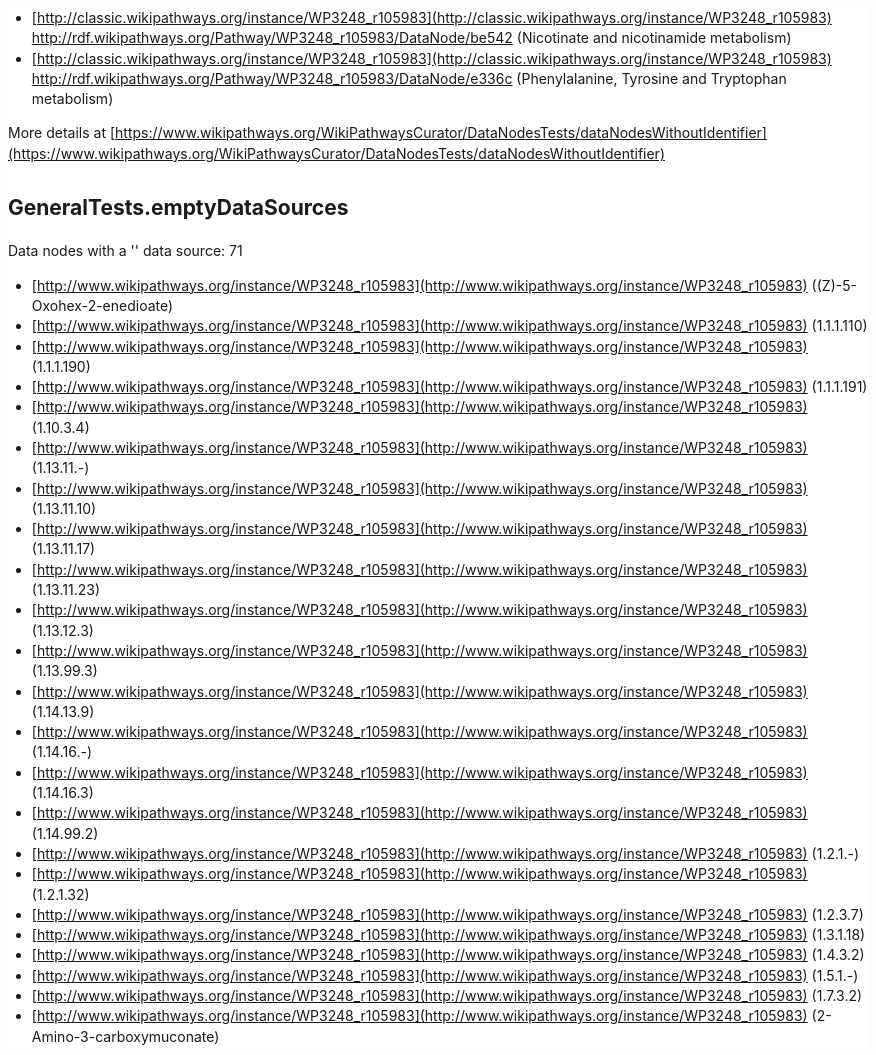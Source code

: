 * [http://classic.wikipathways.org/instance/WP3248_r105983](http://classic.wikipathways.org/instance/WP3248_r105983) http://rdf.wikipathways.org/Pathway/WP3248_r105983/DataNode/be542 (Nicotinate and nicotinamide metabolism)
* [http://classic.wikipathways.org/instance/WP3248_r105983](http://classic.wikipathways.org/instance/WP3248_r105983) http://rdf.wikipathways.org/Pathway/WP3248_r105983/DataNode/e336c (Phenylalanine, Tyrosine and 
Tryptophan metabolism)


More details at [https://www.wikipathways.org/WikiPathwaysCurator/DataNodesTests/dataNodesWithoutIdentifier](https://www.wikipathways.org/WikiPathwaysCurator/DataNodesTests/dataNodesWithoutIdentifier)

<a name="6531da9f" />

## GeneralTests.emptyDataSources

Data nodes with a '' data source: 71

* [http://www.wikipathways.org/instance/WP3248_r105983](http://www.wikipathways.org/instance/WP3248_r105983) ((Z)-5-Oxohex-2-enedioate)
* [http://www.wikipathways.org/instance/WP3248_r105983](http://www.wikipathways.org/instance/WP3248_r105983) (1.1.1.110)
* [http://www.wikipathways.org/instance/WP3248_r105983](http://www.wikipathways.org/instance/WP3248_r105983) (1.1.1.190)
* [http://www.wikipathways.org/instance/WP3248_r105983](http://www.wikipathways.org/instance/WP3248_r105983) (1.1.1.191)
* [http://www.wikipathways.org/instance/WP3248_r105983](http://www.wikipathways.org/instance/WP3248_r105983) (1.10.3.4)
* [http://www.wikipathways.org/instance/WP3248_r105983](http://www.wikipathways.org/instance/WP3248_r105983) (1.13.11.-)
* [http://www.wikipathways.org/instance/WP3248_r105983](http://www.wikipathways.org/instance/WP3248_r105983) (1.13.11.10)
* [http://www.wikipathways.org/instance/WP3248_r105983](http://www.wikipathways.org/instance/WP3248_r105983) (1.13.11.17)
* [http://www.wikipathways.org/instance/WP3248_r105983](http://www.wikipathways.org/instance/WP3248_r105983) (1.13.11.23)
* [http://www.wikipathways.org/instance/WP3248_r105983](http://www.wikipathways.org/instance/WP3248_r105983) (1.13.12.3)
* [http://www.wikipathways.org/instance/WP3248_r105983](http://www.wikipathways.org/instance/WP3248_r105983) (1.13.99.3)
* [http://www.wikipathways.org/instance/WP3248_r105983](http://www.wikipathways.org/instance/WP3248_r105983) (1.14.13.9)
* [http://www.wikipathways.org/instance/WP3248_r105983](http://www.wikipathways.org/instance/WP3248_r105983) (1.14.16.-)
* [http://www.wikipathways.org/instance/WP3248_r105983](http://www.wikipathways.org/instance/WP3248_r105983) (1.14.16.3)
* [http://www.wikipathways.org/instance/WP3248_r105983](http://www.wikipathways.org/instance/WP3248_r105983) (1.14.99.2)
* [http://www.wikipathways.org/instance/WP3248_r105983](http://www.wikipathways.org/instance/WP3248_r105983) (1.2.1.-)
* [http://www.wikipathways.org/instance/WP3248_r105983](http://www.wikipathways.org/instance/WP3248_r105983) (1.2.1.32)
* [http://www.wikipathways.org/instance/WP3248_r105983](http://www.wikipathways.org/instance/WP3248_r105983) (1.2.3.7)
* [http://www.wikipathways.org/instance/WP3248_r105983](http://www.wikipathways.org/instance/WP3248_r105983) (1.3.1.18)
* [http://www.wikipathways.org/instance/WP3248_r105983](http://www.wikipathways.org/instance/WP3248_r105983) (1.4.3.2)
* [http://www.wikipathways.org/instance/WP3248_r105983](http://www.wikipathways.org/instance/WP3248_r105983) (1.5.1.-)
* [http://www.wikipathways.org/instance/WP3248_r105983](http://www.wikipathways.org/instance/WP3248_r105983) (1.7.3.2)
* [http://www.wikipathways.org/instance/WP3248_r105983](http://www.wikipathways.org/instance/WP3248_r105983) (2-Amino-3-carboxymuconate)